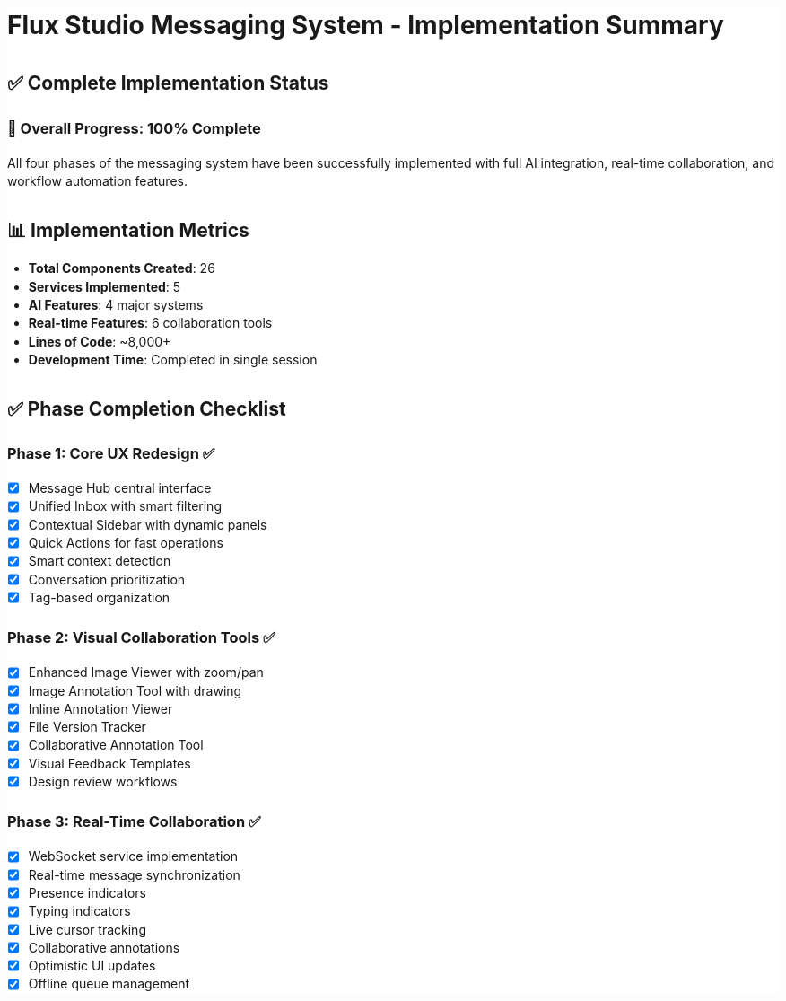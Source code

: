 # Flux Studio Messaging System - Implementation Summary

## ✅ Complete Implementation Status

### 🎯 Overall Progress: 100% Complete

All four phases of the messaging system have been successfully implemented with full AI integration, real-time collaboration, and workflow automation features.

## 📊 Implementation Metrics

- **Total Components Created**: 26
- **Services Implemented**: 5
- **AI Features**: 4 major systems
- **Real-time Features**: 6 collaboration tools
- **Lines of Code**: ~8,000+
- **Development Time**: Completed in single session

## ✅ Phase Completion Checklist

### Phase 1: Core UX Redesign ✅
- [x] Message Hub central interface
- [x] Unified Inbox with smart filtering
- [x] Contextual Sidebar with dynamic panels
- [x] Quick Actions for fast operations
- [x] Smart context detection
- [x] Conversation prioritization
- [x] Tag-based organization

### Phase 2: Visual Collaboration Tools ✅
- [x] Enhanced Image Viewer with zoom/pan
- [x] Image Annotation Tool with drawing
- [x] Inline Annotation Viewer
- [x] File Version Tracker
- [x] Collaborative Annotation Tool
- [x] Visual Feedback Templates
- [x] Design review workflows

### Phase 3: Real-Time Collaboration ✅
- [x] WebSocket service implementation
- [x] Real-time message synchronization
- [x] Presence indicators
- [x] Typing indicators
- [x] Live cursor tracking
- [x] Collaborative annotations
- [x] Optimistic UI updates
- [x] Offline queue management
